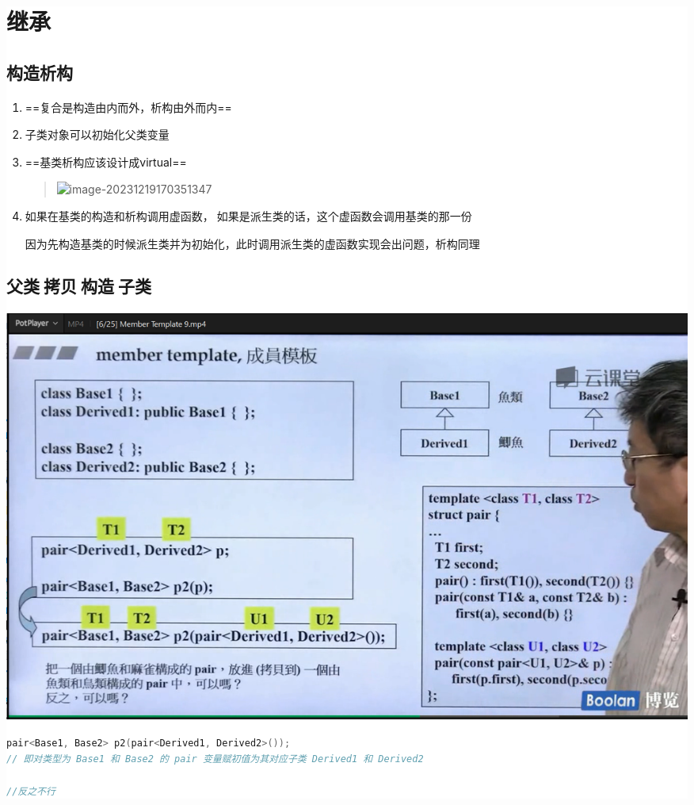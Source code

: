 # 继承

## 构造析构

1. ==复合是构造由内而外，析构由外而内== 

2. 子类对象可以初始化父类变量  

3. ==基类析构应该设计成virtual==

   > ![image-20231219170351347](E:\codenotes\c++\语法\img\image-20231219170351347.png)

4. 如果在基类的构造和析构调用虚函数， 如果是派生类的话，这个虚函数会调用基类的那一份

   因为先构造基类的时候派生类并为初始化，此时调用派生类的虚函数实现会出问题，析构同理

## 父类 拷贝 构造  子类 

![img_14.png](./img/img_14.png)

```c++
pair<Base1, Base2> p2(pair<Derived1, Derived2>());
// 即对类型为 Base1 和 Base2 的 pair 变量赋初值为其对应子类 Derived1 和 Derived2

//反之不行

```

